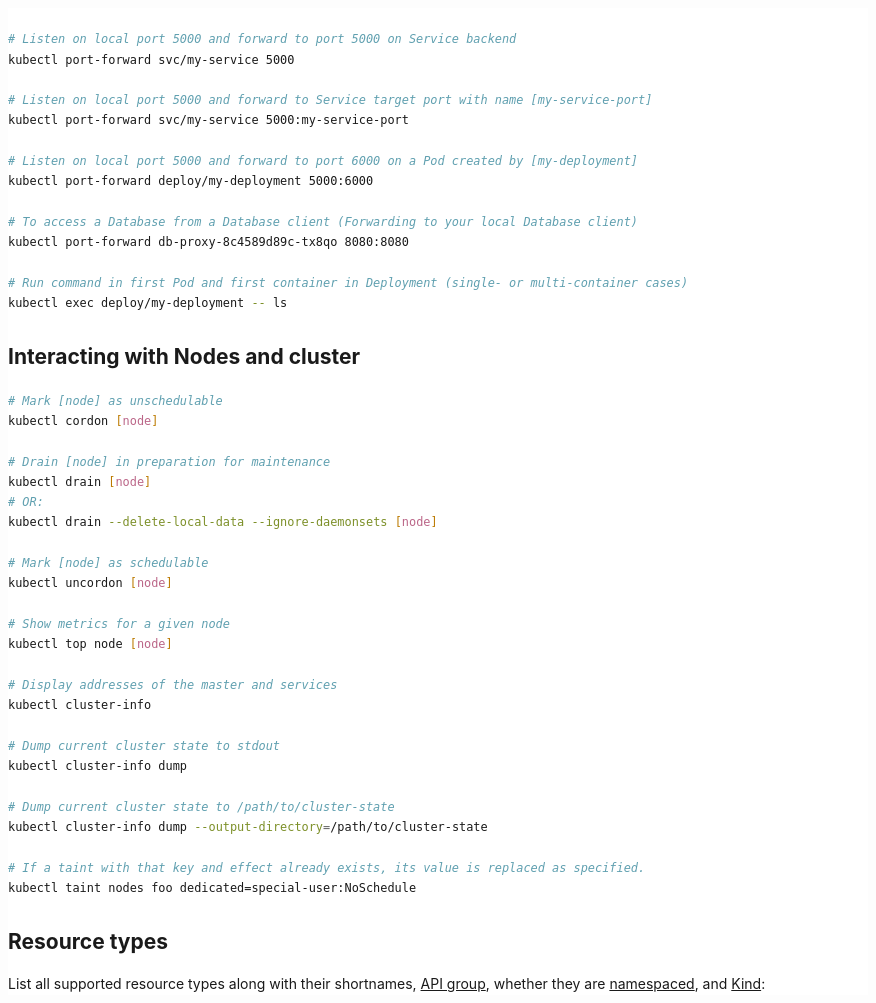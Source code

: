 ```bash

# Listen on local port 5000 and forward to port 5000 on Service backend
kubectl port-forward svc/my-service 5000

# Listen on local port 5000 and forward to Service target port with name [my-service-port]
kubectl port-forward svc/my-service 5000:my-service-port

# Listen on local port 5000 and forward to port 6000 on a Pod created by [my-deployment]
kubectl port-forward deploy/my-deployment 5000:6000

# To access a Database from a Database client (Forwarding to your local Database client)
kubectl port-forward db-proxy-8c4589d89c-tx8qo 8080:8080

# Run command in first Pod and first container in Deployment (single- or multi-container cases)
kubectl exec deploy/my-deployment -- ls
```

## Interacting with Nodes and cluster  

```bash
# Mark [node] as unschedulable
kubectl cordon [node]

# Drain [node] in preparation for maintenance
kubectl drain [node]
# OR:
kubectl drain --delete-local-data --ignore-daemonsets [node]

# Mark [node] as schedulable
kubectl uncordon [node]

# Show metrics for a given node
kubectl top node [node]

# Display addresses of the master and services
kubectl cluster-info

# Dump current cluster state to stdout
kubectl cluster-info dump

# Dump current cluster state to /path/to/cluster-state
kubectl cluster-info dump --output-directory=/path/to/cluster-state

# If a taint with that key and effect already exists, its value is replaced as specified.
kubectl taint nodes foo dedicated=special-user:NoSchedule
```

## Resource types  

List all supported resource types along with their shortnames, [API group](https://kubernetes.io/docs/concepts/overview/kubernetes-api/#api-groups-and-versioning), whether they are [namespaced](https://kubernetes.io/docs/concepts/overview/working-with-objects/namespaces), and [Kind](https://kubernetes.io/docs/concepts/overview/working-with-objects/kubernetes-objects):
